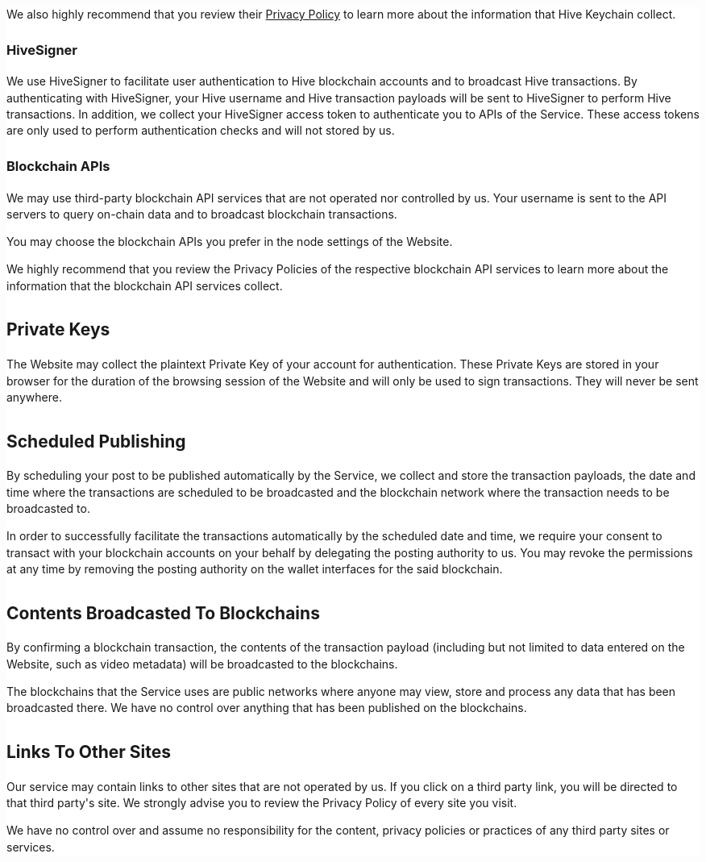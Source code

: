 We also highly recommend that you review their [Privacy Policy](https://hive-keychain.com/#/privacy) to learn more about the information that Hive Keychain collect.

### HiveSigner
We use HiveSigner to facilitate user authentication to Hive blockchain accounts and to broadcast Hive transactions. By authenticating with HiveSigner, your Hive username and Hive transaction payloads will be sent to HiveSigner to perform Hive transactions. In addition, we collect your HiveSigner access token to authenticate you to APIs of the Service. These access tokens are only used to perform authentication checks and will not stored by us.

### Blockchain APIs
We may use third-party blockchain API services that are not operated nor controlled by us. Your username is sent to the API servers to query on-chain data and to broadcast blockchain transactions.

You may choose the blockchain APIs you prefer in the node settings of the Website.

We highly recommend that you review the Privacy Policies of the respective blockchain API services to learn more about the information that the blockchain API services collect.

## Private Keys
The Website may collect the plaintext Private Key of your account for authentication. These Private Keys are stored in your browser for the duration of the browsing session of the Website and will only be used to sign transactions. They will never be sent anywhere.

## Scheduled Publishing
By scheduling your post to be published automatically by the Service, we collect and store the transaction payloads, the date and time where the transactions are scheduled to be broadcasted and the blockchain network where the transaction needs to be broadcasted to.

In order to successfully facilitate the transactions automatically by the scheduled date and time, we require your consent to transact with your blockchain accounts on your behalf by delegating the posting authority to us. You may revoke the permissions at any time by removing the posting authority on the wallet interfaces for the said blockchain.

## Contents Broadcasted To Blockchains
By confirming a blockchain transaction, the contents of the transaction payload (including but not limited to data entered on the Website, such as video metadata) will be broadcasted to the blockchains.

The blockchains that the Service uses are public networks where anyone may view, store and process any data that has been broadcasted there. We have no control over anything that has been published on the blockchains.

## Links To Other Sites
Our service may contain links to other sites that are not operated by us. If you click on a third party link, you will be directed to that third party's site. We strongly advise you to review the Privacy Policy of every site you visit.

We have no control over and assume no responsibility for the content, privacy policies or practices of any third party sites or services.
